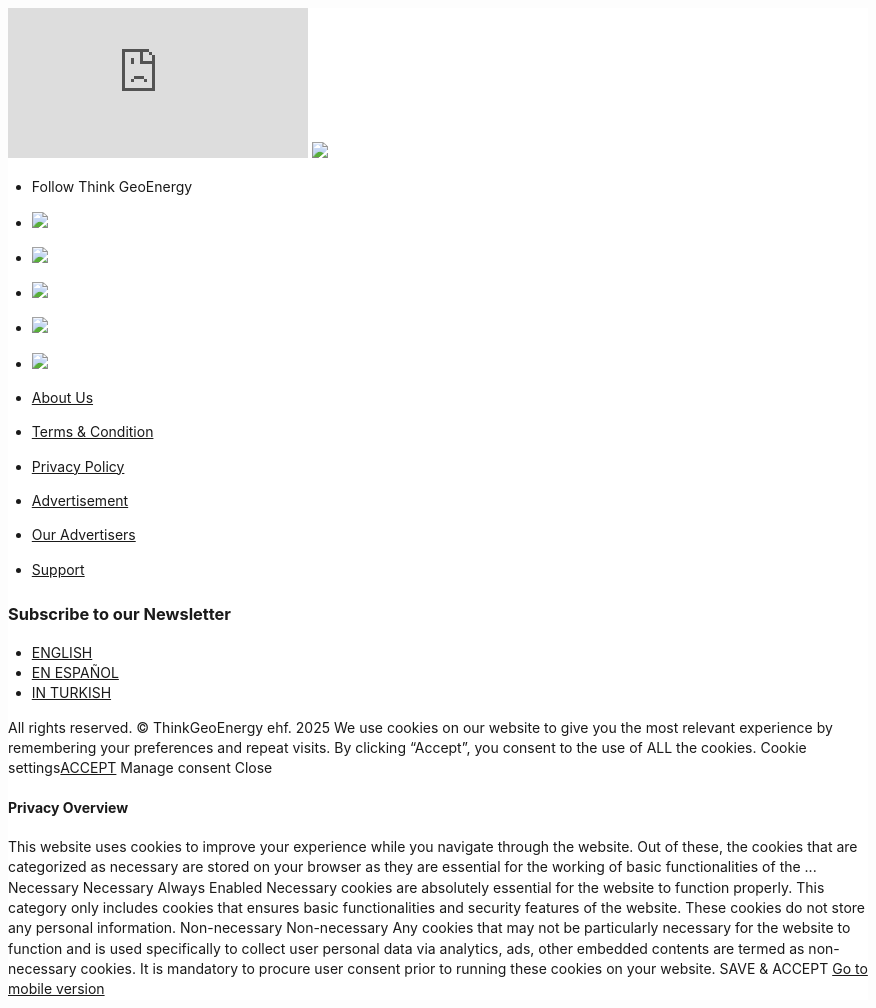 ![](https://ads.thinkgeoenergy.com/delivery/lg.php?bannerid=260&campaignid=1&zoneid=153&loc=https%3A%2F%2Fwww.thinkgeoenergy.com%2Fdrilling-starts-for-geothermal-well-at-budapest-international-airport-hungary%2F&cb=9c112d478a)
[ ![](https://www.thinkgeoenergy.com/wp-content/themes/tge/img/logos/logo.png) ](https://www.thinkgeoenergy.com/drilling-starts-for-geothermal-well-at-budapest-international-airport-hungary/)
  * Follow Think GeoEnergy
  * [ ![](https://www.thinkgeoenergy.com/wp-content/themes/tge/img/icons/facebook-icon.png) ](https://www.facebook.com/thinkgeoenergy)
  * [ ![](https://www.thinkgeoenergy.com/wp-content/themes/tge/img/icons/instagram.png) ](https://www.instagram.com/thinkgeoenergy/?hl=en)
  * [ ![](https://www.thinkgeoenergy.com/wp-content/themes/tge/img/icons/in.png) ](http://www.linkedin.com/groups?gid=1960587&trk=myg_ugrp_ovr)
  * [ ![](https://www.thinkgeoenergy.com/wp-content/themes/tge/img/icons/twitter_x_icon.png) ](https://x.com/thinkgeoenergy)
  * [ ![](https://www.thinkgeoenergy.com/wp-content/themes/tge/img/icons/YT.png) ](https://www.youtube.com/channel/UCvRx_SSV897Nm4e7NQbt5vQ)


  * [About Us](https://www.thinkgeoenergy.com/about/)
  * [Terms & Condition](https://www.thinkgeoenergy.com/about/terms-conditions/)
  * [Privacy Policy](https://www.thinkgeoenergy.com/about/privacy-policy/)
  * [Advertisement](https://www.thinkgeoenergy.com/advertisement/)
  * [Our Advertisers](https://www.thinkgeoenergy.com/our-advertisers/)
  * [Support](https://www.thinkgeoenergy.com/support-us/)


### Subscribe to our Newsletter
  * [ENGLISH](https://www.thinkgeoenergy.com/)
  * [EN ESPAÑOL](http://www.piensageotermia.com/)
  * [IN TURKISH](http://www.jeotermalhaberler.com/)


All rights reserved. © ThinkGeoEnergy ehf. 2025 
We use cookies on our website to give you the most relevant experience by remembering your preferences and repeat visits. By clicking “Accept”, you consent to the use of ALL the cookies.
Cookie settings[ACCEPT](https://www.thinkgeoenergy.com/drilling-starts-for-geothermal-well-at-budapest-international-airport-hungary/)
Manage consent
Close
#### Privacy Overview
This website uses cookies to improve your experience while you navigate through the website. Out of these, the cookies that are categorized as necessary are stored on your browser as they are essential for the working of basic functionalities of the ...
Necessary 
Necessary
Always Enabled
Necessary cookies are absolutely essential for the website to function properly. This category only includes cookies that ensures basic functionalities and security features of the website. These cookies do not store any personal information. 
Non-necessary 
Non-necessary
Any cookies that may not be particularly necessary for the website to function and is used specifically to collect user personal data via analytics, ads, other embedded contents are termed as non-necessary cookies. It is mandatory to procure user consent prior to running these cookies on your website. 
SAVE & ACCEPT
[ Go to mobile version ](https://www.thinkgeoenergy.com/drilling-starts-for-geothermal-well-at-budapest-international-airport-hungary/?amp=1)
